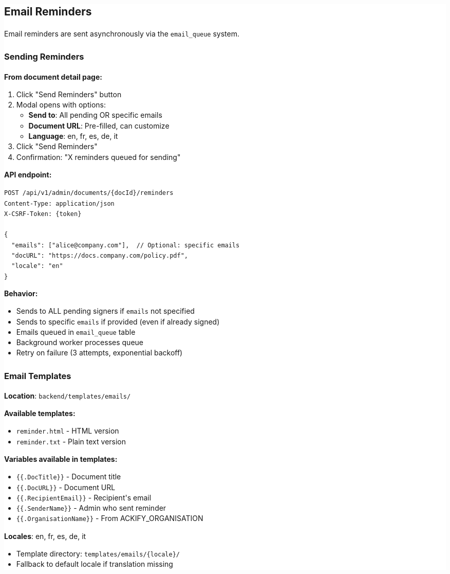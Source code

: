 
## Email Reminders

Email reminders are sent asynchronously via the `email_queue` system.

### Sending Reminders

**From document detail page:**
1. Click "Send Reminders" button
2. Modal opens with options:
   - **Send to**: All pending OR specific emails
   - **Document URL**: Pre-filled, can customize
   - **Language**: en, fr, es, de, it
3. Click "Send Reminders"
4. Confirmation: "X reminders queued for sending"

**API endpoint:**
```http
POST /api/v1/admin/documents/{docId}/reminders
Content-Type: application/json
X-CSRF-Token: {token}

{
  "emails": ["alice@company.com"],  // Optional: specific emails
  "docURL": "https://docs.company.com/policy.pdf",
  "locale": "en"
}
```

**Behavior:**
- Sends to ALL pending signers if `emails` not specified
- Sends to specific `emails` if provided (even if already signed)
- Emails queued in `email_queue` table
- Background worker processes queue
- Retry on failure (3 attempts, exponential backoff)

### Email Templates

**Location**: `backend/templates/emails/`

**Available templates:**
- `reminder.html` - HTML version
- `reminder.txt` - Plain text version

**Variables available in templates:**
- `{{.DocTitle}}` - Document title
- `{{.DocURL}}` - Document URL
- `{{.RecipientEmail}}` - Recipient's email
- `{{.SenderName}}` - Admin who sent reminder
- `{{.OrganisationName}}` - From ACKIFY_ORGANISATION

**Locales**: en, fr, es, de, it
- Template directory: `templates/emails/{locale}/`
- Fallback to default locale if translation missing
